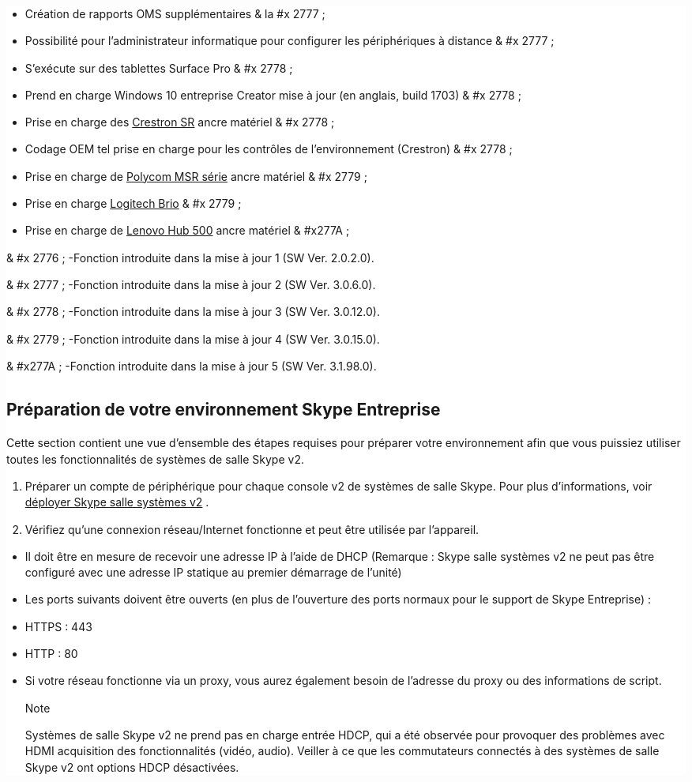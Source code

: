 - Création de rapports OMS supplémentaires & la #x 2777 ;
    
- Possibilité pour l’administrateur informatique pour configurer les périphériques à distance & #x 2777 ;
    <!--  - Front-of-Room UX shows room details pre-meeting U2  -->
- S’exécute sur des tablettes Surface Pro & #x 2778 ;
    
- Prend en charge Windows 10 entreprise Creator mise à jour (en anglais, build 1703) & #x 2778 ;
    
- Prise en charge des [Crestron SR](http://www.crestron.com/products/line/sr-for-skype-for-business-room-system) ancre matériel & #x 2778 ;
    
- Codage OEM tel prise en charge pour les contrôles de l’environnement (Crestron) & #x 2778 ;
    
- Prise en charge de [Polycom MSR série](http://www.polycom.com/hd-video-conferencing/microsoft-video/msr-series.mdl) ancre matériel & #x 2779 ;
    
- Prise en charge [Logitech Brio](https://www.logitech.com/en-us/product/brio) & #x 2779 ;

- Prise en charge de [Lenovo Hub 500](https://www3.lenovo.com/us/en/hub500) ancre matériel & #x277A ;  
    
& #x 2776 ; -Fonction introduite dans la mise à jour 1 (SW Ver. 2.0.2.0).
  
& #x 2777 ; -Fonction introduite dans la mise à jour 2 (SW Ver. 3.0.6.0). 
  
& #x 2778 ; -Fonction introduite dans la mise à jour 3 (SW Ver. 3.0.12.0). 
  
& #x 2779 ; -Fonction introduite dans la mise à jour 4 (SW Ver. 3.0.15.0). 

& #x277A ; -Fonction introduite dans la mise à jour 5 (SW Ver. 3.1.98.0). 
  
## <a name="preparing-your-skype-for-business-environment"></a>Préparation de votre environnement Skype Entreprise

Cette section contient une vue d’ensemble des étapes requises pour préparer votre environnement afin que vous puissiez utiliser toutes les fonctionnalités de systèmes de salle Skype v2.
  
1. Préparer un compte de périphérique pour chaque console v2 de systèmes de salle Skype. Pour plus d’informations, voir [déployer Skype salle systèmes v2](../../deploy/deploy-clients/room-systems-v2.md) .
    
2. Vérifiez qu’une connexion réseau/Internet fonctionne et peut être utilisée par l’appareil.  
    
  - Il doit être en mesure de recevoir une adresse IP à l’aide de DHCP (Remarque : Skype salle systèmes v2 ne peut pas être configuré avec une adresse IP statique au premier démarrage de l’unité)
    
  - Les ports suivants doivent être ouverts (en plus de l’ouverture des ports normaux pour le support de Skype Entreprise) :
    
  - HTTPS : 443
    
  - HTTP : 80
    
  - Si votre réseau fonctionne via un proxy, vous aurez également besoin de l’adresse du proxy ou des informations de script.
    
    > [!NOTE]
    > Systèmes de salle Skype v2 ne prend pas en charge entrée HDCP, qui a été observée pour provoquer des problèmes avec HDMI acquisition des fonctionnalités (vidéo, audio). Veiller à ce que les commutateurs connectés à des systèmes de salle Skype v2 ont options HDCP désactivées. 
  